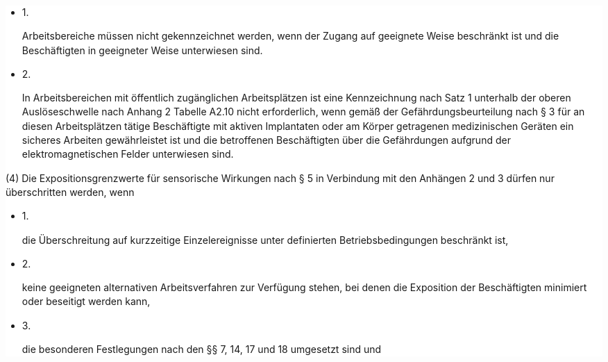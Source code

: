   - 1\.
    
    <div>
    
    Arbeitsbereiche müssen nicht gekennzeichnet werden, wenn der Zugang
    auf geeignete Weise beschränkt ist und die Beschäftigten in
    geeigneter Weise unterwiesen sind.
    
    </div>

  - 2\.
    
    <div>
    
    In Arbeitsbereichen mit öffentlich zugänglichen Arbeitsplätzen ist
    eine Kennzeichnung nach Satz 1 unterhalb der oberen Auslöseschwelle
    nach Anhang 2 Tabelle A2.10 nicht erforderlich, wenn gemäß der
    Gefährdungsbeurteilung nach § 3 für an diesen Arbeitsplätzen tätige
    Beschäftigte mit aktiven Implantaten oder am Körper getragenen
    medizinischen Geräten ein sicheres Arbeiten gewährleistet ist und
    die betroffenen Beschäftigten über die Gefährdungen aufgrund der
    elektromagnetischen Felder unterwiesen sind.
    
    </div>

</div>

<div class="jurAbsatz">

(4) Die Expositionsgrenzwerte für sensorische Wirkungen nach § 5 in
Verbindung mit den Anhängen 2 und 3 dürfen nur überschritten werden,
wenn

  - 1\.
    
    <div>
    
    die Überschreitung auf kurzzeitige Einzelereignisse unter
    definierten Betriebsbedingungen beschränkt ist,
    
    </div>

  - 2\.
    
    <div>
    
    keine geeigneten alternativen Arbeitsverfahren zur Verfügung stehen,
    bei denen die Exposition der Beschäftigten minimiert oder beseitigt
    werden kann,
    
    </div>

  - 3\.
    
    <div>
    
    die besonderen Festlegungen nach den §§ 7, 14, 17 und 18 umgesetzt
    sind und
    
    </div>
